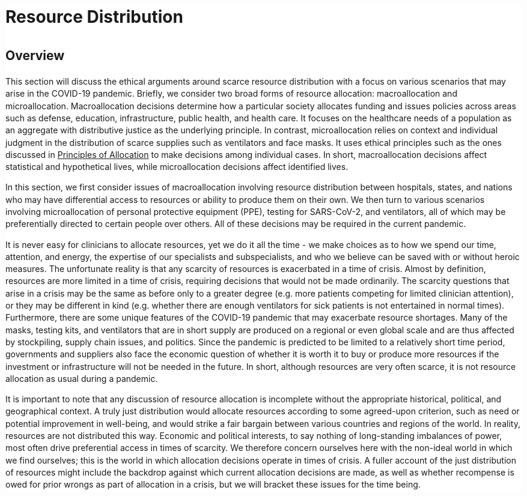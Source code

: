 # Resource Distribution

## **Overview**

This section will discuss the ethical arguments around scarce resource distribution with a focus on various scenarios that may arise in the COVID-19 pandemic. Briefly, we consider two broad forms of resource allocation: macroallocation and microallocation. Macroallocation decisions determine how a particular society allocates funding and issues policies across areas such as defense, education, infrastructure, public health, and health care. It focuses on the healthcare needs of a population as an aggregate with distributive justice as the underlying principle. In contrast, microallocation relies on context and individual judgment in the distribution of scarce supplies such as ventilators and face masks. It uses ethical principles such as the ones discussed in [Principles of Allocation](https://app.gitbook.com/@futuremdvscovid/s/covid19-curriculum/~/drafts/-M4ykRcFd6O6ulGB4y0r/module-6-medical-ethics-in-relation-to-covid-19/principles-of-allocation) to make decisions among individual cases. In short, macroallocation decisions affect statistical and hypothetical lives, while microallocation decisions affect identified lives.

In this section, we first consider issues of macroallocation involving resource distribution between hospitals, states, and nations who may have differential access to resources or ability to produce them on their own. We then turn to various scenarios involving microallocation of personal protective equipment \(PPE\), testing for SARS-CoV-2, and ventilators, all of which may be preferentially directed to certain people over others. All of these decisions may be required in the current pandemic.  

It is never easy for clinicians to allocate resources, yet we do it all the time - we make choices as to how we spend our time, attention, and energy, the expertise of our specialists and subspecialists, and who we believe can be saved with or without heroic measures. The unfortunate reality is that any scarcity of resources is exacerbated in a time of crisis. Almost by definition, resources are more limited in a time of crisis, requiring decisions that would not be made ordinarily. The scarcity questions that arise in a crisis may be the same as before only to a greater degree \(e.g. more patients competing for limited clinician attention\), or they may be different in kind \(e.g. whether there are enough ventilators for sick patients is not entertained in normal times\). Furthermore, there are some unique features of the COVID-19 pandemic that may exacerbate resource shortages. Many of the masks, testing kits, and ventilators that are in short supply are produced on a regional or even global scale and are thus affected by stockpiling, supply chain issues, and politics. Since the pandemic is predicted to be limited to a relatively short time period, governments and suppliers also face the economic question of whether it is worth it to buy or produce more resources if the investment or infrastructure will not be needed in the future. In short, although resources are very often scarce, it is not resource allocation as usual during a pandemic. 

It is important to note that any discussion of resource allocation is incomplete without the appropriate historical, political, and geographical context. A truly just distribution would allocate resources according to some agreed-upon criterion, such as need or potential improvement in well-being, and would strike a fair bargain between various countries and regions of the world. In reality, resources are not distributed this way. Economic and political interests, to say nothing of long-standing imbalances of power, most often drive preferential access in times of scarcity. We therefore concern ourselves here with the non-ideal world in which we find ourselves; this is the world in which allocation decisions operate in times of crisis. A fuller account of the just distribution of resources might include the backdrop against which current allocation decisions are made, as well as whether recompense is owed for prior wrongs as part of allocation in a crisis, but we will bracket these issues for the time being.
